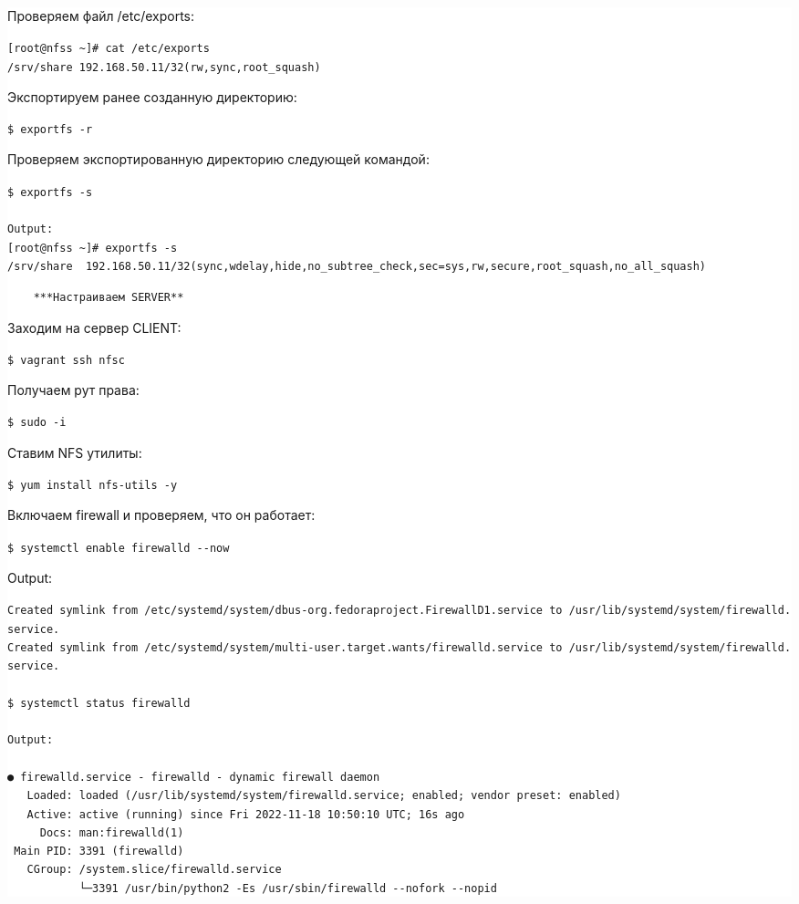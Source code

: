  ```
 ```
Проверяем файл /etc/exports:
```
[root@nfss ~]# cat /etc/exports
/srv/share 192.168.50.11/32(rw,sync,root_squash)
```
Экспортируем ранее созданную директорию: 
```
$ exportfs -r
```
Проверяем экспортированную директорию следующей командой:
```
$ exportfs -s

Output:
[root@nfss ~]# exportfs -s
/srv/share  192.168.50.11/32(sync,wdelay,hide,no_subtree_check,sec=sys,rw,secure,root_squash,no_all_squash)
```

        ***Настраиваем SERVER**
        
Заходим на сервер CLIENT:
```
$ vagrant ssh nfsc
```
Получаем рут права:
```
$ sudo -i
```
Ставим NFS утилиты:
```
$ yum install nfs-utils -y
```

Включаем firewall и проверяем, что он работает:
```
$ systemctl enable firewalld --now
```
Output:
```
Created symlink from /etc/systemd/system/dbus-org.fedoraproject.FirewallD1.service to /usr/lib/systemd/system/firewalld.service.
Created symlink from /etc/systemd/system/multi-user.target.wants/firewalld.service to /usr/lib/systemd/system/firewalld.service.

$ systemctl status firewalld

Output:

● firewalld.service - firewalld - dynamic firewall daemon
   Loaded: loaded (/usr/lib/systemd/system/firewalld.service; enabled; vendor preset: enabled)
   Active: active (running) since Fri 2022-11-18 10:50:10 UTC; 16s ago
     Docs: man:firewalld(1)
 Main PID: 3391 (firewalld)
   CGroup: /system.slice/firewalld.service
           └─3391 /usr/bin/python2 -Es /usr/sbin/firewalld --nofork --nopid
```
